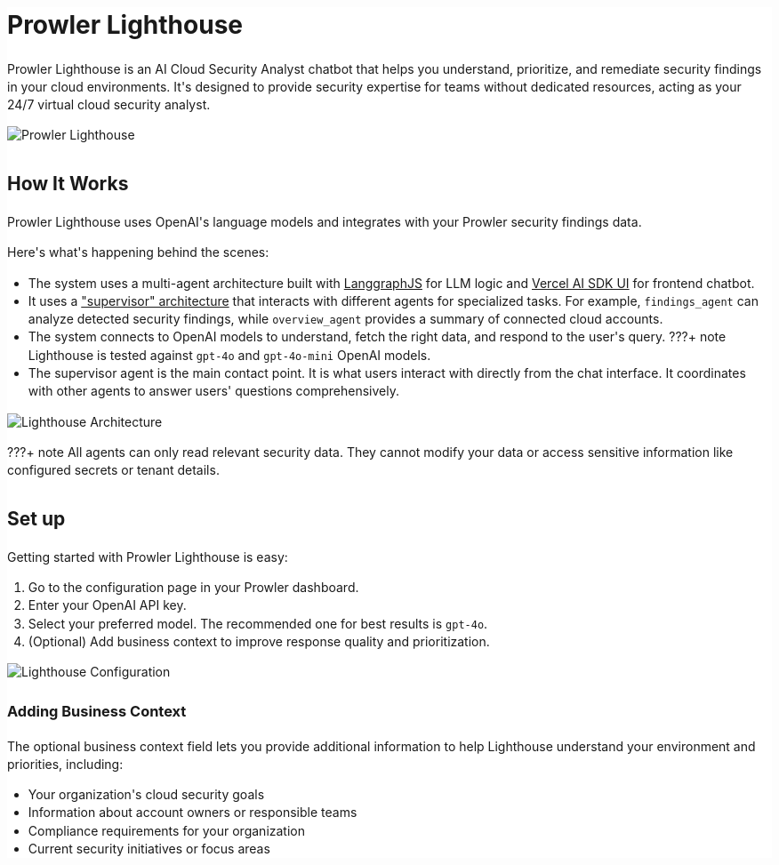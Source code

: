 # Prowler Lighthouse

Prowler Lighthouse is an AI Cloud Security Analyst chatbot that helps you understand, prioritize, and remediate security findings in your cloud environments. It's designed to provide security expertise for teams without dedicated resources, acting as your 24/7 virtual cloud security analyst.

<img src="../img/lighthouse-intro.png" alt="Prowler Lighthouse">

## How It Works

Prowler Lighthouse uses OpenAI's language models and integrates with your Prowler security findings data.

Here's what's happening behind the scenes:

- The system uses a multi-agent architecture built with [LanggraphJS](https://github.com/langchain-ai/langgraphjs) for LLM logic and [Vercel AI SDK UI](https://sdk.vercel.ai/docs/ai-sdk-ui/overview) for frontend chatbot.
- It uses a ["supervisor" architecture](https://langchain-ai.lang.chat/langgraphjs/tutorials/multi_agent/agent_supervisor/) that interacts with different agents for specialized tasks. For example, `findings_agent` can analyze detected security findings, while `overview_agent` provides a summary of connected cloud accounts.
- The system connects to OpenAI models to understand, fetch the right data, and respond to the user's query.
???+ note
    Lighthouse is tested against `gpt-4o` and `gpt-4o-mini` OpenAI models.
- The supervisor agent is the main contact point. It is what users interact with directly from the chat interface. It coordinates with other agents to answer users' questions comprehensively.

<img src="../img/lighthouse-architecture.png" alt="Lighthouse Architecture">

???+ note
    All agents can only read relevant security data. They cannot modify your data or access sensitive information like configured secrets or tenant details.

## Set up

Getting started with Prowler Lighthouse is easy:

1. Go to the configuration page in your Prowler dashboard.
2. Enter your OpenAI API key.
3. Select your preferred model. The recommended one for best results is `gpt-4o`.
4. (Optional) Add business context to improve response quality and prioritization.

<img src="../img/lighthouse-config.png" alt="Lighthouse Configuration">

### Adding Business Context

The optional business context field lets you provide additional information to help Lighthouse understand your environment and priorities, including:

- Your organization's cloud security goals
- Information about account owners or responsible teams
- Compliance requirements for your organization
- Current security initiatives or focus areas
